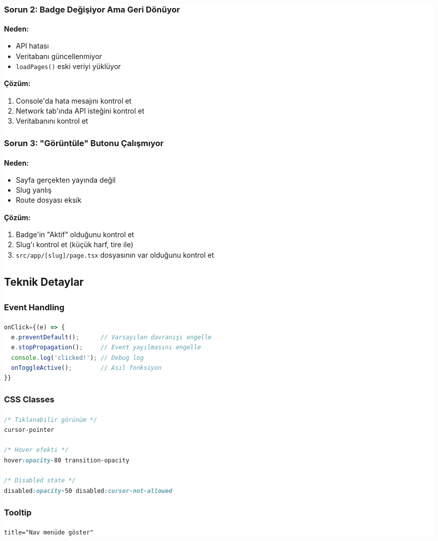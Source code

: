 ### Sorun 2: Badge Değişiyor Ama Geri Dönüyor

**Neden:**
- API hatası
- Veritabanı güncellenmiyor
- `loadPages()` eski veriyi yüklüyor

**Çözüm:**
1. Console'da hata mesajını kontrol et
2. Network tab'ında API isteğini kontrol et
3. Veritabanını kontrol et

### Sorun 3: "Görüntüle" Butonu Çalışmıyor

**Neden:**
- Sayfa gerçekten yayında değil
- Slug yanlış
- Route dosyası eksik

**Çözüm:**
1. Badge'in "Aktif" olduğunu kontrol et
2. Slug'ı kontrol et (küçük harf, tire ile)
3. `src/app/[slug]/page.tsx` dosyasının var olduğunu kontrol et

## Teknik Detaylar

### Event Handling

```typescript
onClick={(e) => {
  e.preventDefault();      // Varsayılan davranışı engelle
  e.stopPropagation();     // Event yayılmasını engelle
  console.log('clicked!'); // Debug log
  onToggleActive();        // Asıl fonksiyon
}}
```

### CSS Classes

```css
/* Tıklanabilir görünüm */
cursor-pointer

/* Hover efekti */
hover:opacity-80 transition-opacity

/* Disabled state */
disabled:opacity-50 disabled:cursor-not-allowed
```

### Tooltip

```html
title="Nav menüde göster"
```
